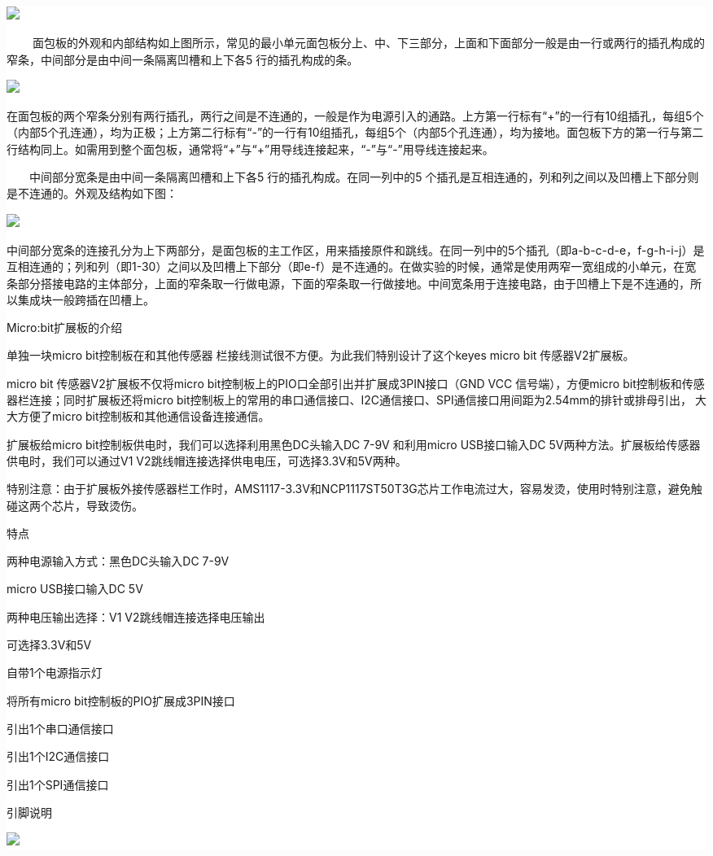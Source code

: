 ![](media/dbdb9610b089f5505366ea1a90a548fe.jpg)

　　
面包板的外观和内部结构如上图所示，常见的最小单元面包板分上、中、下三部分，上面和下面部分一般是由一行或两行的插孔构成的窄条，中间部分是由中间一条隔离凹槽和上下各5
行的插孔构成的条。

![](media/ab0250d781f13645c60fab903f38d7c5.jpg)

在面包板的两个窄条分别有两行插孔，两行之间是不连通的，一般是作为电源引入的通路。上方第一行标有“+”的一行有10组插孔，每组5个（内部5个孔连通），均为正极；上方第二行标有“-”的一行有10组插孔，每组5个（内部5个孔连通），均为接地。面包板下方的第一行与第二行结构同上。如需用到整个面包板，通常将“+”与“+”用导线连接起来，“-”与“-”用导线连接起来。

　　中间部分宽条是由中间一条隔离凹槽和上下各5
行的插孔构成。在同一列中的5
个插孔是互相连通的，列和列之间以及凹槽上下部分则是不连通的。外观及结构如下图：

![](media/3fc9a04d9354e63ca0e89eb7ed627128.png)

中间部分宽条的连接孔分为上下两部分，是面包板的主工作区，用来插接原件和跳线。在同一列中的5个插孔（即a-b-c-d-e，f-g-h-i-j）是互相连通的；列和列（即1-30）之间以及凹槽上下部分（即e-f）是不连通的。在做实验的时候，通常是使用两窄一宽组成的小单元，在宽条部分搭接电路的主体部分，上面的窄条取一行做电源，下面的窄条取一行做接地。中间宽条用于连接电路，由于凹槽上下是不连通的，所以集成块一般跨插在凹槽上。

Micro:bit扩展板的介绍

单独一块micro bit控制板在和其他传感器
栏接线测试很不方便。为此我们特别设计了这个keyes micro bit
传感器V2扩展板。

micro bit 传感器V2扩展板不仅将micro bit控制板上的PIO口全部引出并扩展成3PIN接口（GND VCC 信号端），方便micro bit控制板和传感器栏连接；同时扩展板还将micro bit控制板上的常用的串口通信接口、I2C通信接口、SPI通信接口用间距为2.54mm的排针或排母引出，
大大方便了micro bit控制板和其他通信设备连接通信。

扩展板给micro bit控制板供电时，我们可以选择利用黑色DC头输入DC 7-9V
和利用micro USB接口输入DC 5V两种方法。扩展板给传感器供电时，我们可以通过V1 V2跳线帽连接选择供电电压，可选择3.3V和5V两种。

特别注意：由于扩展板外接传感器栏工作时，AMS1117-3.3V和NCP1117ST50T3G芯片工作电流过大，容易发烫，使用时特别注意，避免触碰这两个芯片，导致烫伤。

特点

两种电源输入方式：黑色DC头输入DC 7-9V

micro USB接口输入DC 5V

两种电压输出选择：V1 V2跳线帽连接选择电压输出

可选择3.3V和5V

自带1个电源指示灯

将所有micro bit控制板的PIO扩展成3PIN接口

引出1个串口通信接口

引出1个I2C通信接口

引出1个SPI通信接口

引脚说明

![](media/2597ab2a7c9bc22f05fb927cbc744e0a.jpg)
